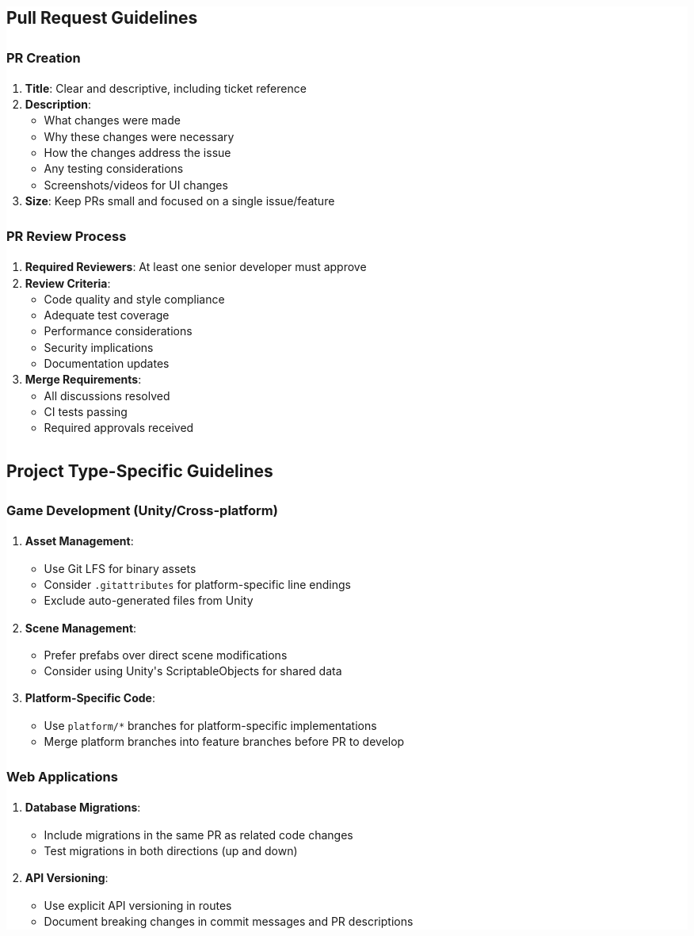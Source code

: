 ## Pull Request Guidelines

### PR Creation

1. **Title**: Clear and descriptive, including ticket reference
2. **Description**:
   - What changes were made
   - Why these changes were necessary
   - How the changes address the issue
   - Any testing considerations
   - Screenshots/videos for UI changes
3. **Size**: Keep PRs small and focused on a single issue/feature

### PR Review Process

1. **Required Reviewers**: At least one senior developer must approve
2. **Review Criteria**:
   - Code quality and style compliance
   - Adequate test coverage
   - Performance considerations
   - Security implications
   - Documentation updates
3. **Merge Requirements**:
   - All discussions resolved
   - CI tests passing
   - Required approvals received

## Project Type-Specific Guidelines

### Game Development (Unity/Cross-platform)

1. **Asset Management**:
   - Use Git LFS for binary assets
   - Consider `.gitattributes` for platform-specific line endings
   - Exclude auto-generated files from Unity

2. **Scene Management**:
   - Prefer prefabs over direct scene modifications
   - Consider using Unity's ScriptableObjects for shared data

3. **Platform-Specific Code**:
   - Use `platform/*` branches for platform-specific implementations
   - Merge platform branches into feature branches before PR to develop

### Web Applications

1. **Database Migrations**:
   - Include migrations in the same PR as related code changes
   - Test migrations in both directions (up and down)

2. **API Versioning**:
   - Use explicit API versioning in routes
   - Document breaking changes in commit messages and PR descriptions
